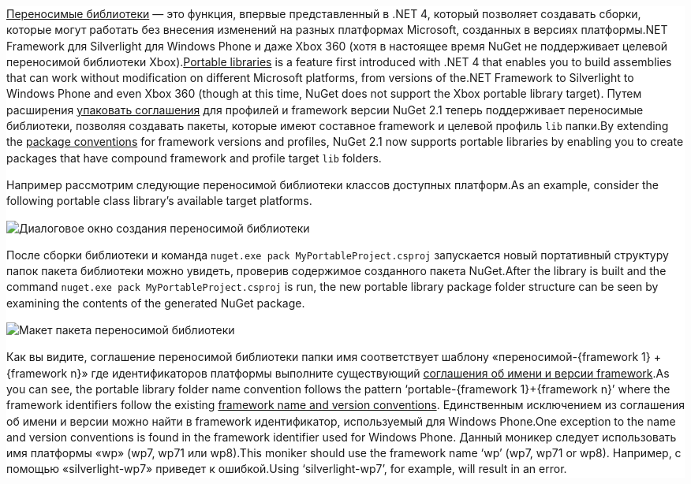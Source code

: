 <span data-ttu-id="14eb0-129">[Переносимые библиотеки](/dotnet/standard/cross-platform/cross-platform-development-with-the-portable-class-library) — это функция, впервые представленный в .NET 4, который позволяет создавать сборки, которые могут работать без внесения изменений на разных платформах Microsoft, созданных в версиях платформы.NET Framework для Silverlight для Windows Phone и даже Xbox 360 (хотя в настоящее время NuGet не поддерживает целевой переносимой библиотеки Xbox).</span><span class="sxs-lookup"><span data-stu-id="14eb0-129">[Portable libraries](/dotnet/standard/cross-platform/cross-platform-development-with-the-portable-class-library) is a feature first introduced with .NET 4 that enables you to build assemblies that can work without modification on different Microsoft platforms, from versions of the.NET Framework to Silverlight to Windows Phone and even Xbox 360 (though at this time, NuGet does not support the Xbox portable library target).</span></span>  <span data-ttu-id="14eb0-130">Путем расширения [упаковать соглашения](../create-packages/supporting-multiple-target-frameworks.md) для профилей и framework версии NuGet 2.1 теперь поддерживает переносимые библиотеки, позволяя создавать пакеты, которые имеют составное framework и целевой профиль `lib` папки.</span><span class="sxs-lookup"><span data-stu-id="14eb0-130">By extending the [package conventions](../create-packages/supporting-multiple-target-frameworks.md) for framework versions and profiles, NuGet 2.1 now supports portable libraries by enabling you to create packages that have compound framework and profile target `lib` folders.</span></span>

<span data-ttu-id="14eb0-131">Например рассмотрим следующие переносимой библиотеки классов доступных платформ.</span><span class="sxs-lookup"><span data-stu-id="14eb0-131">As an example, consider the following portable class library’s available target platforms.</span></span>

![Диалоговое окно создания переносимой библиотеки](./media/releasenotes-21-plib.png)

<span data-ttu-id="14eb0-133">После сборки библиотеки и команда `nuget.exe pack MyPortableProject.csproj` запускается новый портативный структуру папок пакета библиотеки можно увидеть, проверив содержимое созданного пакета NuGet.</span><span class="sxs-lookup"><span data-stu-id="14eb0-133">After the library is built and the command `nuget.exe pack MyPortableProject.csproj` is run, the new portable library package folder structure can be seen by examining the contents of the generated NuGet package.</span></span>

![Макет пакета переносимой библиотеки](./media/releasenotes-21-plib-layout.png)

<span data-ttu-id="14eb0-135">Как вы видите, соглашение переносимой библиотеки папки имя соответствует шаблону «переносимой-{framework 1} + {framework n}» где идентификаторов платформы выполните существующий [соглашения об имени и версии framework](../reference/target-frameworks.md).</span><span class="sxs-lookup"><span data-stu-id="14eb0-135">As you can see, the portable library folder name convention follows the pattern ‘portable-{framework 1}+{framework n}’ where the framework identifiers follow the existing [framework name and version conventions](../reference/target-frameworks.md).</span></span> <span data-ttu-id="14eb0-136">Единственным исключением из соглашения об имени и версии можно найти в framework идентификатор, используемый для Windows Phone.</span><span class="sxs-lookup"><span data-stu-id="14eb0-136">One exception to the name and version conventions is found in the framework identifier used for Windows Phone.</span></span>  <span data-ttu-id="14eb0-137">Данный моникер следует использовать имя платформы «wp» (wp7, wp71 или wp8).</span><span class="sxs-lookup"><span data-stu-id="14eb0-137">This moniker should use the framework name ‘wp’ (wp7, wp71 or wp8).</span></span> <span data-ttu-id="14eb0-138">Например, с помощью «silverlight-wp7» приведет к ошибкой.</span><span class="sxs-lookup"><span data-stu-id="14eb0-138">Using ‘silverlight-wp7’, for example, will result in an error.</span></span>
